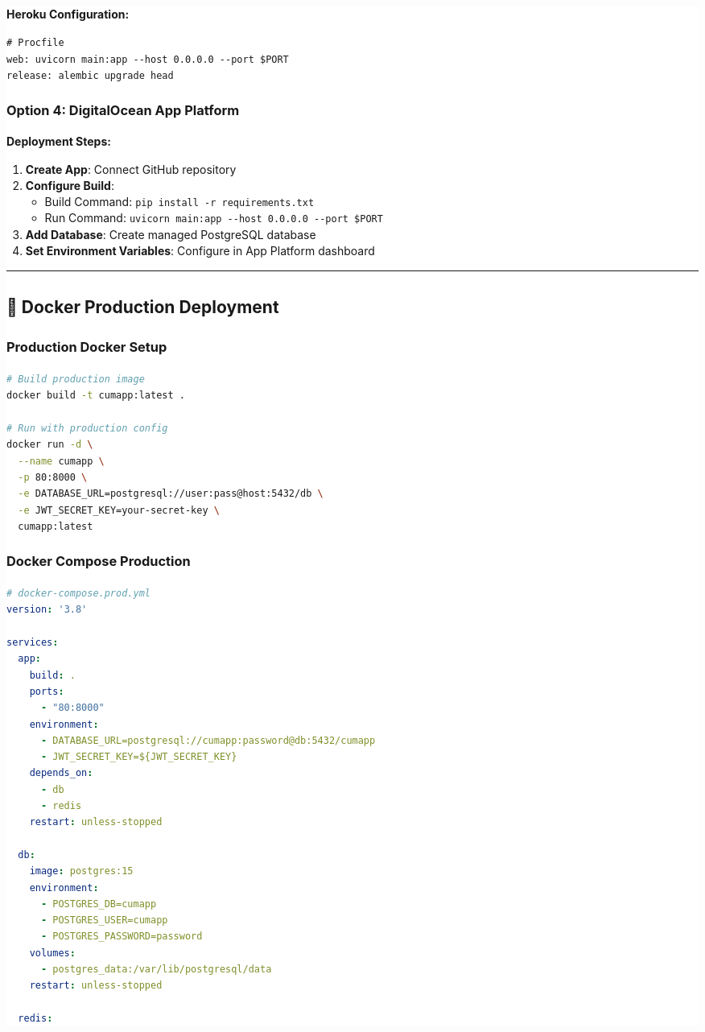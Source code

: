 **Heroku Configuration:**
```
# Procfile
web: uvicorn main:app --host 0.0.0.0 --port $PORT
release: alembic upgrade head
```

### **Option 4: DigitalOcean App Platform**

**Deployment Steps:**
1. **Create App**: Connect GitHub repository
2. **Configure Build**: 
   - Build Command: `pip install -r requirements.txt`
   - Run Command: `uvicorn main:app --host 0.0.0.0 --port $PORT`
3. **Add Database**: Create managed PostgreSQL database
4. **Set Environment Variables**: Configure in App Platform dashboard

---

## 🐳 **Docker Production Deployment**

### **Production Docker Setup**
```bash
# Build production image
docker build -t cumapp:latest .

# Run with production config
docker run -d \
  --name cumapp \
  -p 80:8000 \
  -e DATABASE_URL=postgresql://user:pass@host:5432/db \
  -e JWT_SECRET_KEY=your-secret-key \
  cumapp:latest
```

### **Docker Compose Production**
```yaml
# docker-compose.prod.yml
version: '3.8'

services:
  app:
    build: .
    ports:
      - "80:8000"
    environment:
      - DATABASE_URL=postgresql://cumapp:password@db:5432/cumapp
      - JWT_SECRET_KEY=${JWT_SECRET_KEY}
    depends_on:
      - db
      - redis
    restart: unless-stopped

  db:
    image: postgres:15
    environment:
      - POSTGRES_DB=cumapp
      - POSTGRES_USER=cumapp
      - POSTGRES_PASSWORD=password
    volumes:
      - postgres_data:/var/lib/postgresql/data
    restart: unless-stopped

  redis:
```
